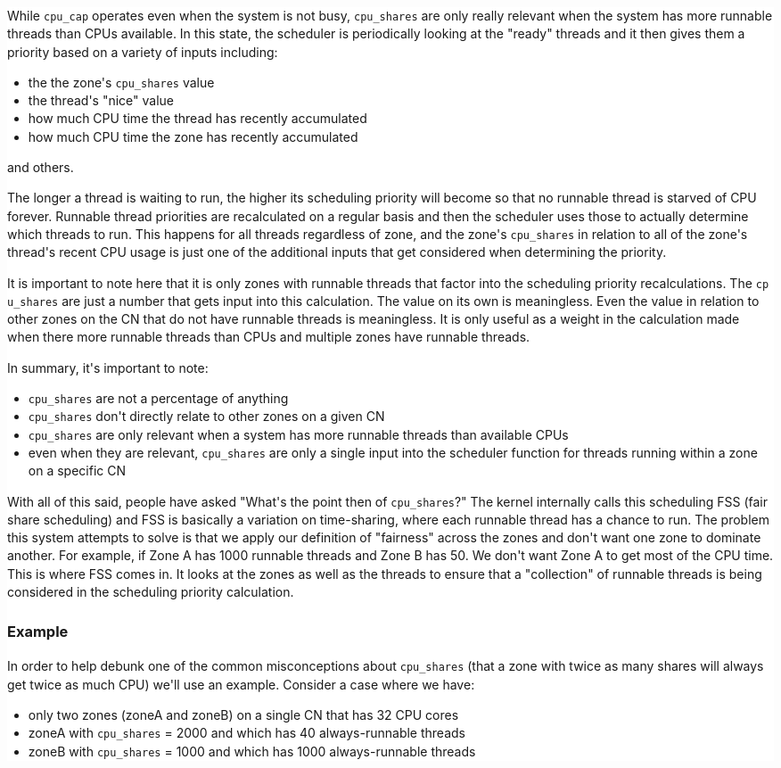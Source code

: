 While `cpu_cap` operates even when the system is not busy, `cpu_shares` are only
really relevant when the system has more runnable threads than CPUs available.
In this state, the scheduler is periodically looking at the "ready" threads and
it then gives them a priority based on a variety of inputs including:

 * the the zone's `cpu_shares` value
 * the thread's "nice" value
 * how much CPU time the thread has recently accumulated
 * how much CPU time the zone has recently accumulated

and others.

The longer a thread is waiting to run, the higher its scheduling priority will
become so that no runnable thread is starved of CPU forever. Runnable thread
priorities are recalculated on a regular basis and then the scheduler uses those
to actually determine which threads to run. This happens for all threads
regardless of zone, and the zone's `cpu_shares` in relation to all of the zone's
thread's recent CPU usage is just one of the additional inputs that get
considered when determining the priority.

It is important to note here that it is only zones with runnable threads that
factor into the scheduling priority recalculations. The `cpu_shares` are just a
number that gets input into this calculation. The value on its own is
meaningless. Even the value in relation to other zones on the CN that do not
have runnable threads is meaningless. It is only useful as a weight in the
calculation made when there more runnable threads than CPUs and multiple zones
have runnable threads.

In summary, it's important to note:

 * `cpu_shares` are not a percentage of anything
 * `cpu_shares` don't directly relate to other zones on a given CN
 * `cpu_shares` are only relevant when a system has more runnable threads than
   available CPUs
 * even when they are relevant, `cpu_shares` are only a single input into the
   scheduler function for threads running within a zone on a specific CN

With all of this said, people have asked "What's the point then of
`cpu_shares`?" The kernel internally calls this scheduling FSS (fair share
scheduling) and FSS is basically a variation on time-sharing, where each
runnable thread has a chance to run. The problem this system attempts to solve
is that we apply our definition of "fairness" across the zones and don't want
one zone to dominate another. For example, if Zone A has 1000 runnable threads
and Zone B has 50. We don't want Zone A to get most of the CPU time. This is
where FSS comes in. It looks at the zones as well as the threads to ensure that
a "collection" of runnable threads is being considered in the scheduling
priority calculation.

### Example

In order to help debunk one of the common misconceptions about `cpu_shares`
(that a zone with twice as many shares will always get twice as much CPU) we'll
use an example. Consider a case where we have:

 * only two zones (zoneA and zoneB) on a single CN that has 32 CPU cores
 * zoneA with `cpu_shares` = 2000 and which has 40 always-runnable threads
 * zoneB with `cpu_shares` = 1000 and which has 1000 always-runnable threads
